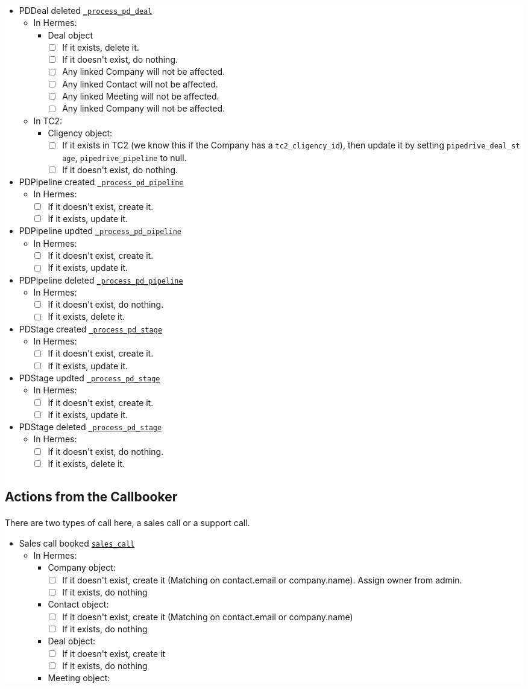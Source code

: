 * PDDeal deleted [`_process_pd_deal`](https://github.com/tutorcruncher/hermes_v2/blob/main/app/pipedrive/_process.py#:~:text=_process_pd_deal)
  * In Hermes:
    * Deal object
      * [ ] If it exists, delete it.
      * [ ] If it doesn't exist, do nothing.
      * [ ] Any linked Company will not be affected.
      * [ ] Any linked Contact will not be affected.
      * [ ] Any linked Meeting will not be affected.
      * [ ] Any linked Company will not be affected.
  * In TC2:
    * Cligency object:
      * [ ] If it exists in TC2 (we know this if the Company has a `tc2_cligency_id`), then update it by setting `pipedrive_deal_stage`, `pipedrive_pipeline` to null.
      * [ ] If it doesn't exist, do nothing.
* PDPipeline created [`_process_pd_pipeline`](https://github.com/tutorcruncher/hermes_v2/blob/main/app/pipedrive/_process.py#:~:text=_process_pd_pipeline)
  * In Hermes:
    * [ ] If it doesn't exist, create it.
    * [ ] If it exists, update it.
* PDPipeline updted [`_process_pd_pipeline`](https://github.com/tutorcruncher/hermes_v2/blob/main/app/pipedrive/_process.py#:~:text=_process_pd_pipeline)
  * In Hermes:
    * [ ] If it doesn't exist, create it.
    * [ ] If it exists, update it.
* PDPipeline deleted [`_process_pd_pipeline`](https://github.com/tutorcruncher/hermes_v2/blob/main/app/pipedrive/_process.py#:~:text=_process_pd_pipeline)
  * In Hermes:
    * [ ] If it doesn't exist, do nothing.
    * [ ] If it exists, delete it.
* PDStage created [`_process_pd_stage`](https://github.com/tutorcruncher/hermes_v2/blob/main/app/pipedrive/_process.py#:~:text=_process_pd_stage)
  * In Hermes:
    * [ ] If it doesn't exist, create it.
    * [ ] If it exists, update it.
* PDStage updted [`_process_pd_stage`](https://github.com/tutorcruncher/hermes_v2/blob/main/app/pipedrive/_process.py#:~:text=_process_pd_stage)
  * In Hermes:
    * [ ] If it doesn't exist, create it.
    * [ ] If it exists, update it.
* PDStage deleted [`_process_pd_stage`](https://github.com/tutorcruncher/hermes_v2/blob/main/app/pipedrive/_process.py#:~:text=_process_pd_stage)
  * In Hermes:
    * [ ] If it doesn't exist, do nothing.
    * [ ] If it exists, delete it.

## Actions from the Callbooker

There are two types of call here, a sales call or a support call.
* Sales call booked [`sales_call`](https://github.com/tutorcruncher/hermes_v2/blob/main/app/callbooker/views.py#:~:text=sales_call)
  * In Hermes:
    * Company object:
      * [ ] If it doesn't exist, create it (Matching on contact.email or company.name). Assign owner from admin.
      * [ ] If it exists, do nothing
    * Contact object:
      * [ ] If it doesn't exist, create it (Matching on contact.email or company.name)
      * [ ] If it exists, do nothing
    * Deal object:
      * [ ] If it doesn't exist, create it
      * [ ] If it exists, do nothing
    * Meeting object:
